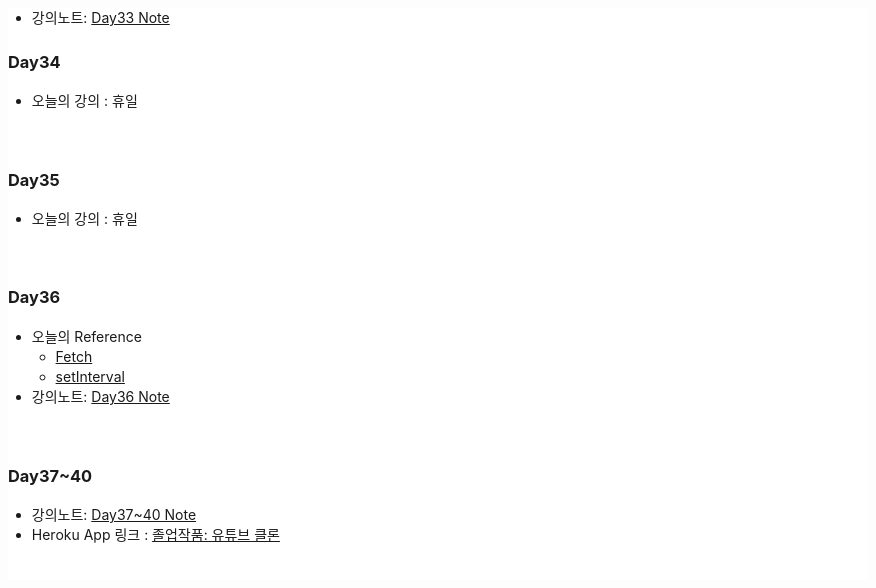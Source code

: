 - 강의노트: [Day33 Note](./note/day33.md)

### Day34

- 오늘의 강의 : 휴일

<br/>

### Day35

- 오늘의 강의 : 휴일

<br/>

### Day36

- 오늘의 Reference
  - [Fetch](https://developer.mozilla.org/ko/docs/Web/API/Fetch_API)
  - [setInterval](https://developer.mozilla.org/en-US/docs/Web/API/WindowOrWorkerGlobalScope/setInterval)
- 강의노트: [Day36 Note](./note/day36.md)

<br/>

### Day37~40

- 강의노트: [Day37~40 Note](./note/day37.md)
- Heroku App 링크 : [졸업작품: 유튜브 클론]()

<br/>

